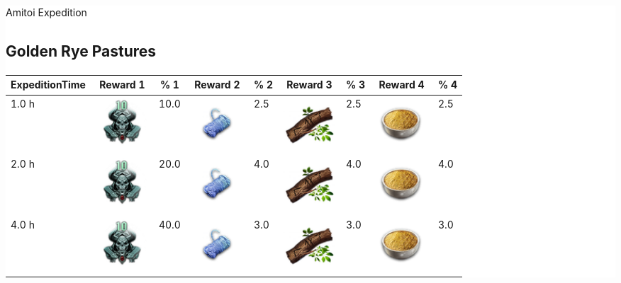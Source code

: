 Amitoi Expedition

## Golden Rye Pastures

| ExpeditionTime | Reward 1 | % 1 | Reward 2 | % 2 | Reward 3 | % 3 | Reward 4 | % 4 |
| --- | --- | --- | --- | --- | --- | --- | --- | --- |
| 1.0 h | <img src='./Image/Icon/Item_128/Usable/abyss_point_charge_001_1_A.png' style='height:75px; width:auto;'> | 10.0 | <img src='./Image/Icon/Item_128/Misc/I_ManaFabric_002.png' style='height:75px; width:auto;'> | 2.5 | <img src='./Image/Icon/Item_128/Misc/I_ManaWood_002.png' style='height:75px; width:auto;'> | 2.5 | <img src='./Image/Icon/Item_128/Usable/I_food_sub_045.png' style='height:75px; width:auto;'> | 2.5 |
| 2.0 h | <img src='./Image/Icon/Item_128/Usable/abyss_point_charge_001_1_A.png' style='height:75px; width:auto;'> | 20.0 | <img src='./Image/Icon/Item_128/Misc/I_ManaFabric_002.png' style='height:75px; width:auto;'> | 4.0 | <img src='./Image/Icon/Item_128/Misc/I_ManaWood_002.png' style='height:75px; width:auto;'> | 4.0 | <img src='./Image/Icon/Item_128/Usable/I_food_sub_045.png' style='height:75px; width:auto;'> | 4.0 |
| 4.0 h | <img src='./Image/Icon/Item_128/Usable/abyss_point_charge_001_1_A.png' style='height:75px; width:auto;'> | 40.0 | <img src='./Image/Icon/Item_128/Misc/I_ManaFabric_002.png' style='height:75px; width:auto;'> | 3.0 | <img src='./Image/Icon/Item_128/Misc/I_ManaWood_002.png' style='height:75px; width:auto;'> | 3.0 | <img src='./Image/Icon/Item_128/Usable/I_food_sub_045.png' style='height:75px; width:auto;'> | 3.0 |